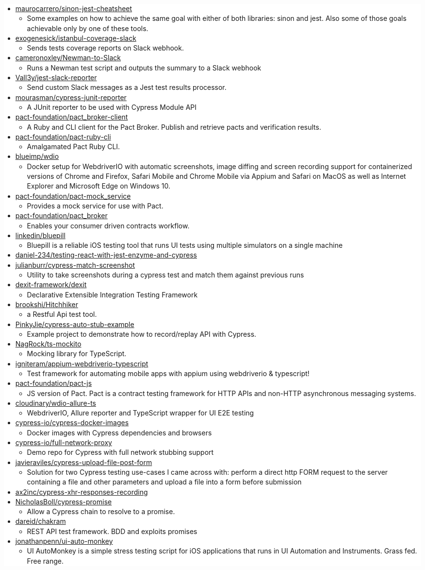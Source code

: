 - [maurocarrero/sinon-jest-cheatsheet](https://github.com/maurocarrero/sinon-jest-cheatsheet)
  - Some examples on how to achieve the same goal with either of both libraries: sinon and jest. Also some of those goals achievable only by one of these tools.
- [exogenesick/istanbul-coverage-slack](https://github.com/exogenesick/istanbul-coverage-slack)
  - Sends tests coverage reports on Slack webhook.
- [cameronoxley/Newman-to-Slack](https://github.com/cameronoxley/Newman-to-Slack)
  - Runs a Newman test script and outputs the summary to a Slack webhook
- [Vall3y/jest-slack-reporter](https://github.com/Vall3y/jest-slack-reporter)
  - Send custom Slack messages as a Jest test results processor.
- [mourasman/cypress-junit-reporter](https://github.com/mourasman/cypress-junit-reporter)
  - A JUnit reporter to be used with Cypress Module API
- [pact-foundation/pact_broker-client](https://github.com/pact-foundation/pact_broker-client)
  - A Ruby and CLI client for the Pact Broker. Publish and retrieve pacts and verification results.
- [pact-foundation/pact-ruby-cli](https://github.com/pact-foundation/pact-ruby-cli)
  - Amalgamated Pact Ruby CLI.
- [blueimp/wdio](https://github.com/blueimp/wdio)
  - Docker setup for WebdriverIO with automatic screenshots, image diffing and screen recording support for containerized versions of Chrome and Firefox, Safari Mobile and Chrome Mobile via Appium and Safari on MacOS as well as Internet Explorer and Microsoft Edge on Windows 10.
- [pact-foundation/pact-mock_service](https://github.com/pact-foundation/pact-mock_service)
  - Provides a mock service for use with Pact.
- [pact-foundation/pact_broker](https://github.com/pact-foundation/pact_broker)
  - Enables your consumer driven contracts workflow.
- [linkedin/bluepill](https://github.com/linkedin/bluepill)
  - Bluepill is a reliable iOS testing tool that runs UI tests using multiple simulators on a single machine
- [daniel-234/testing-react-with-jest-enzyme-and-cypress](https://github.com/daniel-234/testing-react-with-jest-enzyme-and-cypress)
- [julianburr/cypress-match-screenshot](https://github.com/julianburr/cypress-match-screenshot)
  - Utility to take screenshots during a cypress test and match them against previous runs
- [dexit-framework/dexit](https://github.com/dexit-framework/dexit)
  - Declarative Extensible Integration Testing Framework
- [brookshi/Hitchhiker](https://github.com/brookshi/Hitchhiker)
  - a Restful Api test tool.
- [PinkyJie/cypress-auto-stub-example](https://github.com/PinkyJie/cypress-auto-stub-example)
  - Example project to demonstrate how to record/replay API with Cypress.
- [NagRock/ts-mockito](https://github.com/NagRock/ts-mockito)
  - Mocking library for TypeScript.
- [igniteram/appium-webdriverio-typescript](https://github.com/igniteram/appium-webdriverio-typescript)
  - Test framework for automating mobile apps with appium using webdriverio &amp; typescript!
- [pact-foundation/pact-js](https://github.com/pact-foundation/pact-js)
  - JS version of Pact. Pact is a contract testing framework for HTTP APIs and non-HTTP asynchronous messaging systems.
- [cloudinary/wdio-allure-ts](https://github.com/cloudinary/wdio-allure-ts)
  - WebdriverIO, Allure reporter and TypeScript wrapper for UI E2E testing
- [cypress-io/cypress-docker-images](https://github.com/cypress-io/cypress-docker-images)
  - Docker images with Cypress dependencies and browsers
- [cypress-io/full-network-proxy](https://github.com/cypress-io/full-network-proxy)
  - Demo repo for Cypress with full network stubbing support
- [javieraviles/cypress-upload-file-post-form](https://github.com/javieraviles/cypress-upload-file-post-form)
  - Solution for two Cypress testing use-cases I came across with: perform a direct http FORM request to the server containing a file and other parameters and upload a file into a form before submission
- [ax2inc/cypress-xhr-responses-recording](https://github.com/ax2inc/cypress-xhr-responses-recording)
- [NicholasBoll/cypress-promise](https://github.com/NicholasBoll/cypress-promise)
  - Allow a Cypress chain to resolve to a promise.
- [dareid/chakram](https://github.com/dareid/chakram)
  - REST API test framework. BDD and exploits promises
- [jonathanpenn/ui-auto-monkey](https://github.com/jonathanpenn/ui-auto-monkey)
  - UI AutoMonkey is a simple stress testing script for iOS applications that runs in UI Automation and Instruments. Grass fed. Free range.